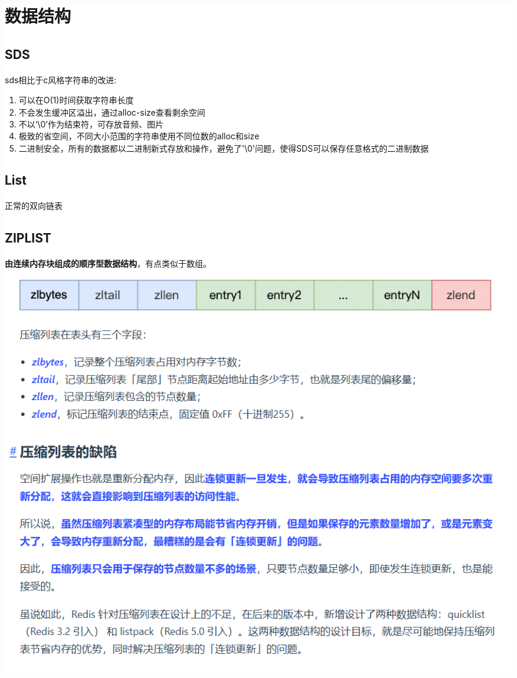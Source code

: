 # 数据结构

## SDS
sds相比于c风格字符串的改进:
1. 可以在O(1)时间获取字符串长度
2. 不会发生缓冲区溢出，通过alloc-size查看剩余空间
3. 不以‘\0’作为结束符，可存放音频、图片
4. 极致的省空间，不同大小范围的字符串使用不同位数的alloc和size
5. 二进制安全，所有的数据都以二进制新式存放和操作，避免了'\0'问题，使得SDS可以保存任意格式的二进制数据

## List
正常的双向链表

## ZIPLIST
**由连续内存块组成的顺序型数据结构**，有点类似于数组。
![压缩链表](image-44.png)
![缺点](image-45.png)
